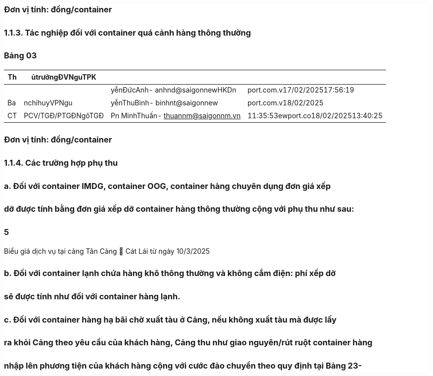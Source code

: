 ### Đơn vị tính: đồng/container


### 1.1.3. Tác nghiệp đối với container quá cảnh hàng thông thường


### Bảng 03


| Th | ủtrưởngĐVNguTPK |  |  |
| --- | --- | --- | --- |
|  |  | yễnĐứcAnh- anhnd@saigonnewHKDn | port.com.v17/02/202517:56:19 |
| Ba | nchỉhuyVPNgu | yễnThuBình- binhnt@saigonnew | port.com.v18/02/2025 |
| CT | PCV/TGĐ/PTGĐNgôTGĐ | Pn MinhThuấn- thuannm@saigonnm.vn | 11:35:53ewport.co18/02/202513:40:25 |

### Đơn vị tính: đồng/container


### 1.1.4. Các trường hợp phụ thu


### a. Đối với container IMDG, container OOG, container hàng chuyên dụng đơn giá xếp


### dỡ được tính bằng đơn giá xếp dỡ container hàng thông thường cộng với phụ thu như sau:




### 5


Biểu giá dịch vụ tại cảng Tân Cảng  Cát Lái từ ngày 10/3/2025

### b. Đối với container lạnh chứa hàng khô thông thường và không cắm điện: phí xếp dỡ


### sẽ được tính như đối với container hàng lạnh.


### c. Đối với container hàng hạ bãi chờ xuất tàu ở Cảng, nếu không xuất tàu mà được lấy


### ra khỏi Cảng theo yêu cầu của khách hàng, Cảng thu như giao nguyên/rút ruột container hàng


### nhập lên phương tiện của khách hàng cộng với cước đảo chuyển theo quy định tại Bảng 23-
